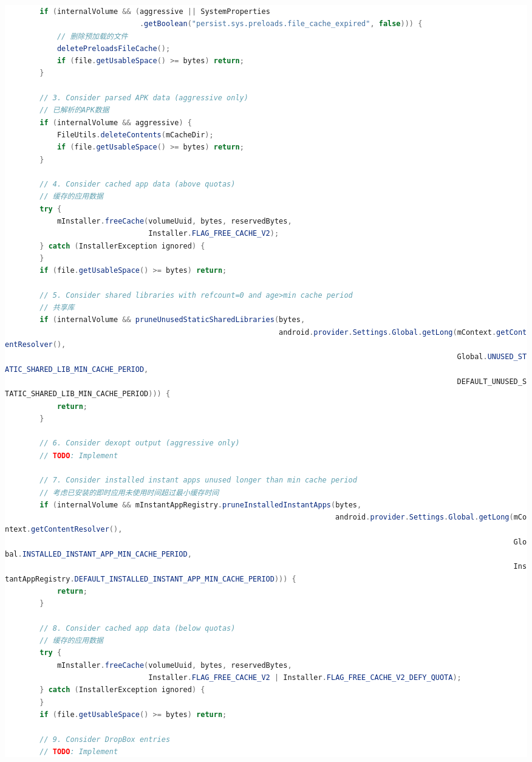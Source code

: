 ```java
        if (internalVolume && (aggressive || SystemProperties
                               .getBoolean("persist.sys.preloads.file_cache_expired", false))) {
            // 删除预加载的文件
            deletePreloadsFileCache();
            if (file.getUsableSpace() >= bytes) return;
        }

        // 3. Consider parsed APK data (aggressive only)
        // 已解析的APK数据
        if (internalVolume && aggressive) {
            FileUtils.deleteContents(mCacheDir);
            if (file.getUsableSpace() >= bytes) return;
        }

        // 4. Consider cached app data (above quotas)
        // 缓存的应用数据
        try {
            mInstaller.freeCache(volumeUuid, bytes, reservedBytes,
                                 Installer.FLAG_FREE_CACHE_V2);
        } catch (InstallerException ignored) {
        }
        if (file.getUsableSpace() >= bytes) return;

        // 5. Consider shared libraries with refcount=0 and age>min cache period
        // 共享库
        if (internalVolume && pruneUnusedStaticSharedLibraries(bytes,
                                                               android.provider.Settings.Global.getLong(mContext.getContentResolver(),
                                                                                                        Global.UNUSED_STATIC_SHARED_LIB_MIN_CACHE_PERIOD,
                                                                                                        DEFAULT_UNUSED_STATIC_SHARED_LIB_MIN_CACHE_PERIOD))) {
            return;
        }

        // 6. Consider dexopt output (aggressive only)
        // TODO: Implement

        // 7. Consider installed instant apps unused longer than min cache period
        // 考虑已安装的即时应用未使用时间超过最小缓存时间
        if (internalVolume && mInstantAppRegistry.pruneInstalledInstantApps(bytes,
                                                                            android.provider.Settings.Global.getLong(mContext.getContentResolver(),
                                                                                                                     Global.INSTALLED_INSTANT_APP_MIN_CACHE_PERIOD,
                                                                                                                     InstantAppRegistry.DEFAULT_INSTALLED_INSTANT_APP_MIN_CACHE_PERIOD))) {
            return;
        }

        // 8. Consider cached app data (below quotas)
        // 缓存的应用数据
        try {
            mInstaller.freeCache(volumeUuid, bytes, reservedBytes,
                                 Installer.FLAG_FREE_CACHE_V2 | Installer.FLAG_FREE_CACHE_V2_DEFY_QUOTA);
        } catch (InstallerException ignored) {
        }
        if (file.getUsableSpace() >= bytes) return;

        // 9. Consider DropBox entries
        // TODO: Implement

```